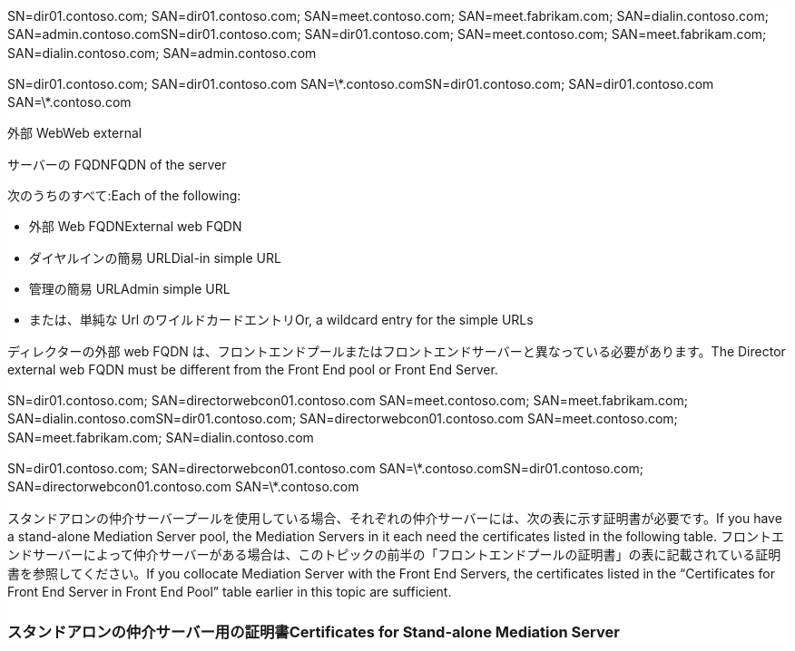 <td><p><span data-ttu-id="d03bc-228">SN=dir01.contoso.com; SAN=dir01.contoso.com; SAN=meet.contoso.com; SAN=meet.fabrikam.com; SAN=dialin.contoso.com; SAN=admin.contoso.com</span><span class="sxs-lookup"><span data-stu-id="d03bc-228">SN=dir01.contoso.com; SAN=dir01.contoso.com; SAN=meet.contoso.com; SAN=meet.fabrikam.com; SAN=dialin.contoso.com; SAN=admin.contoso.com</span></span></p>
<p><span data-ttu-id="d03bc-229">SN=dir01.contoso.com; SAN=dir01.contoso.com SAN=\*.contoso.com</span><span class="sxs-lookup"><span data-stu-id="d03bc-229">SN=dir01.contoso.com; SAN=dir01.contoso.com SAN=\*.contoso.com</span></span></p></td>
</tr>
<tr class="odd">
<td><p><span data-ttu-id="d03bc-230">外部 Web</span><span class="sxs-lookup"><span data-stu-id="d03bc-230">Web external</span></span></p></td>
<td><p><span data-ttu-id="d03bc-231">サーバーの FQDN</span><span class="sxs-lookup"><span data-stu-id="d03bc-231">FQDN of the server</span></span></p></td>
<td><p><span data-ttu-id="d03bc-232">次のうちのすべて:</span><span class="sxs-lookup"><span data-stu-id="d03bc-232">Each of the following:</span></span></p>
<ul>
<li><p><span data-ttu-id="d03bc-233">外部 Web FQDN</span><span class="sxs-lookup"><span data-stu-id="d03bc-233">External web FQDN</span></span></p></li>
<li><p><span data-ttu-id="d03bc-234">ダイヤルインの簡易 URL</span><span class="sxs-lookup"><span data-stu-id="d03bc-234">Dial-in simple URL</span></span></p></li>
<li><p><span data-ttu-id="d03bc-235">管理の簡易 URL</span><span class="sxs-lookup"><span data-stu-id="d03bc-235">Admin simple URL</span></span></p></li>
<li><p><span data-ttu-id="d03bc-236">または、単純な Url のワイルドカードエントリ</span><span class="sxs-lookup"><span data-stu-id="d03bc-236">Or, a wildcard entry for the simple URLs</span></span></p></li>
</ul></td>
<td><p><span data-ttu-id="d03bc-237">ディレクターの外部 web FQDN は、フロントエンドプールまたはフロントエンドサーバーと異なっている必要があります。</span><span class="sxs-lookup"><span data-stu-id="d03bc-237">The Director external web FQDN must be different from the Front End pool or Front End Server.</span></span></p>
<p><span data-ttu-id="d03bc-238">SN=dir01.contoso.com; SAN=directorwebcon01.contoso.com SAN=meet.contoso.com; SAN=meet.fabrikam.com; SAN=dialin.contoso.com</span><span class="sxs-lookup"><span data-stu-id="d03bc-238">SN=dir01.contoso.com; SAN=directorwebcon01.contoso.com SAN=meet.contoso.com; SAN=meet.fabrikam.com; SAN=dialin.contoso.com</span></span></p>
<p><span data-ttu-id="d03bc-239">SN=dir01.contoso.com; SAN=directorwebcon01.contoso.com SAN=\*.contoso.com</span><span class="sxs-lookup"><span data-stu-id="d03bc-239">SN=dir01.contoso.com; SAN=directorwebcon01.contoso.com SAN=\*.contoso.com</span></span></p></td>
</tr>
</tbody>
</table>


<span data-ttu-id="d03bc-240">スタンドアロンの仲介サーバープールを使用している場合、それぞれの仲介サーバーには、次の表に示す証明書が必要です。</span><span class="sxs-lookup"><span data-stu-id="d03bc-240">If you have a stand-alone Mediation Server pool, the Mediation Servers in it each need the certificates listed in the following table.</span></span> <span data-ttu-id="d03bc-241">フロントエンドサーバーによって仲介サーバーがある場合は、このトピックの前半の「フロントエンドプールの証明書」の表に記載されている証明書を参照してください。</span><span class="sxs-lookup"><span data-stu-id="d03bc-241">If you collocate Mediation Server with the Front End Servers, the certificates listed in the “Certificates for Front End Server in Front End Pool” table earlier in this topic are sufficient.</span></span>

### <a name="certificates-for-stand-alone-mediation-server"></a><span data-ttu-id="d03bc-242">スタンドアロンの仲介サーバー用の証明書</span><span class="sxs-lookup"><span data-stu-id="d03bc-242">Certificates for Stand-alone Mediation Server</span></span>
